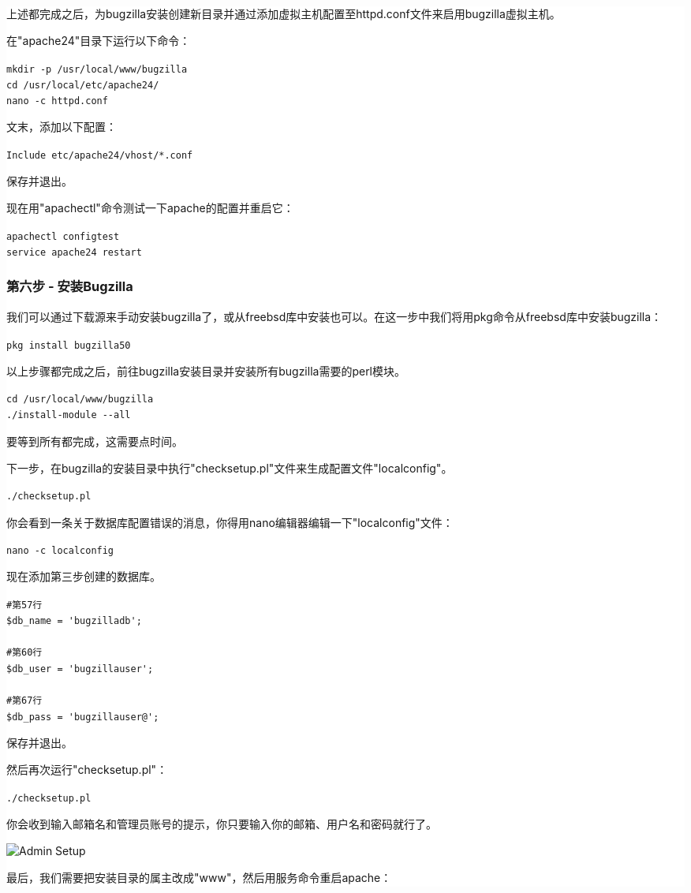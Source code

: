 上述都完成之后，为bugzilla安装创建新目录并通过添加虚拟主机配置至httpd.conf文件来启用bugzilla虚拟主机。

在"apache24"目录下运行以下命令：

    mkdir -p /usr/local/www/bugzilla
    cd /usr/local/etc/apache24/
    nano -c httpd.conf

文末，添加以下配置：

    Include etc/apache24/vhost/*.conf

保存并退出。

现在用"apachectl"命令测试一下apache的配置并重启它：

    apachectl configtest
    service apache24 restart

### 第六步 - 安装Bugzilla ###

我们可以通过下载源来手动安装bugzilla了，或从freebsd库中安装也可以。在这一步中我们将用pkg命令从freebsd库中安装bugzilla：

    pkg install bugzilla50

以上步骤都完成之后，前往bugzilla安装目录并安装所有bugzilla需要的perl模块。

    cd /usr/local/www/bugzilla
    ./install-module --all

要等到所有都完成，这需要点时间。

下一步，在bugzilla的安装目录中执行"checksetup.pl"文件来生成配置文件"localconfig"。

    ./checksetup.pl

你会看到一条关于数据库配置错误的消息，你得用nano编辑器编辑一下"localconfig"文件：

    nano -c localconfig

现在添加第三步创建的数据库。

    #第57行
    $db_name = 'bugzilladb';

    #第60行
    $db_user = 'bugzillauser';

    #第67行
    $db_pass = 'bugzillauser@';

保存并退出。

然后再次运行"checksetup.pl"：

    ./checksetup.pl

你会收到输入邮箱名和管理员账号的提示，你只要输入你的邮箱、用户名和密码就行了。

![Admin Setup](http://blog.linoxide.com/wp-content/uploads/2015/12/Admin-Setup.png)

最后，我们需要把安装目录的属主改成"www"，然后用服务命令重启apache：
